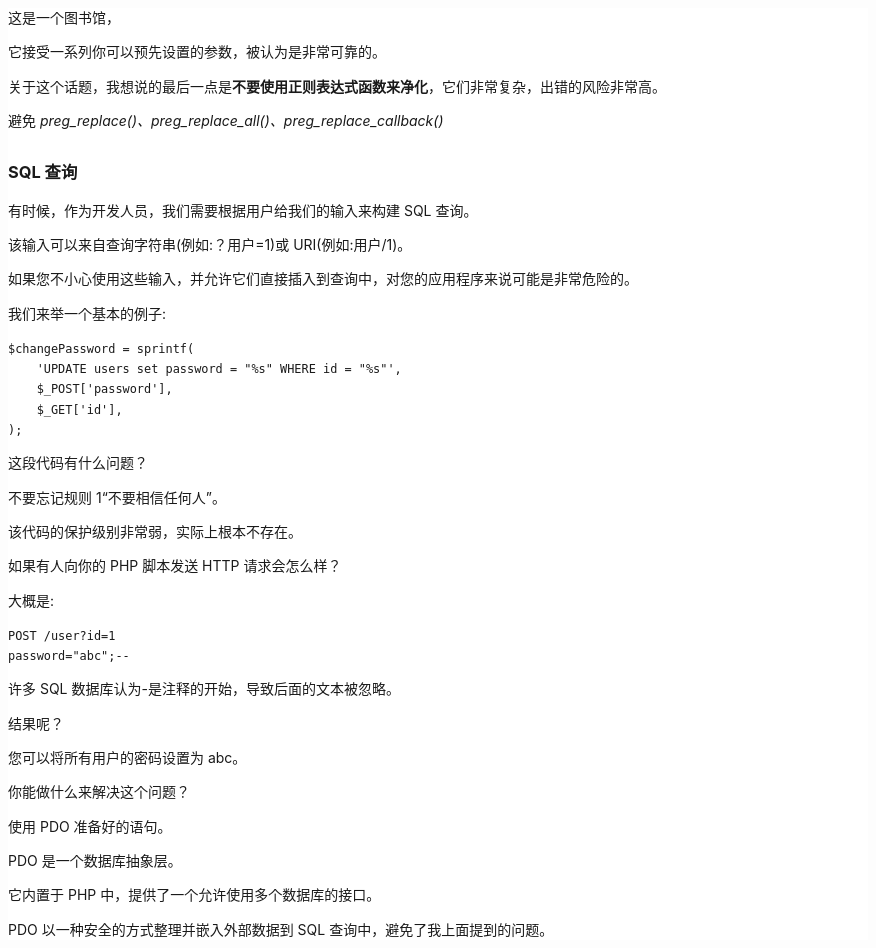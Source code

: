 这是一个图书馆，

它接受一系列你可以预先设置的参数，被认为是非常可靠的。

关于这个话题，我想说的最后一点是**不要使用正则表达式函数来净化**，它们非常复杂，出错的风险非常高。

避免 *preg_replace()、preg_replace_all()、preg_replace_callback()*

## [](#%C2%A0)

### [](#sql-queries)SQL 查询

有时候，作为开发人员，我们需要根据用户给我们的输入来构建 SQL 查询。

该输入可以来自查询字符串(例如:？用户=1)或 URI(例如:用户/1)。

如果您不小心使用这些输入，并允许它们直接插入到查询中，对您的应用程序来说可能是非常危险的。

我们来举一个基本的例子:

```
$changePassword = sprintf(
    'UPDATE users set password = "%s" WHERE id = "%s"',
    $_POST['password'],
    $_GET['id'],
); 
```

这段代码有什么问题？

不要忘记规则 1“不要相信任何人”。

该代码的保护级别非常弱，实际上根本不存在。

如果有人向你的 PHP 脚本发送 HTTP 请求会怎么样？

大概是:

```
POST /user?id=1
password="abc";-- 
```

许多 SQL 数据库认为-是注释的开始，导致后面的文本被忽略。

结果呢？

您可以将所有用户的密码设置为 abc。

你能做什么来解决这个问题？

使用 PDO 准备好的语句。

PDO 是一个数据库抽象层。

它内置于 PHP 中，提供了一个允许使用多个数据库的接口。

PDO 以一种安全的方式整理并嵌入外部数据到 SQL 查询中，避免了我上面提到的问题。

## [](#%C2%A0)
